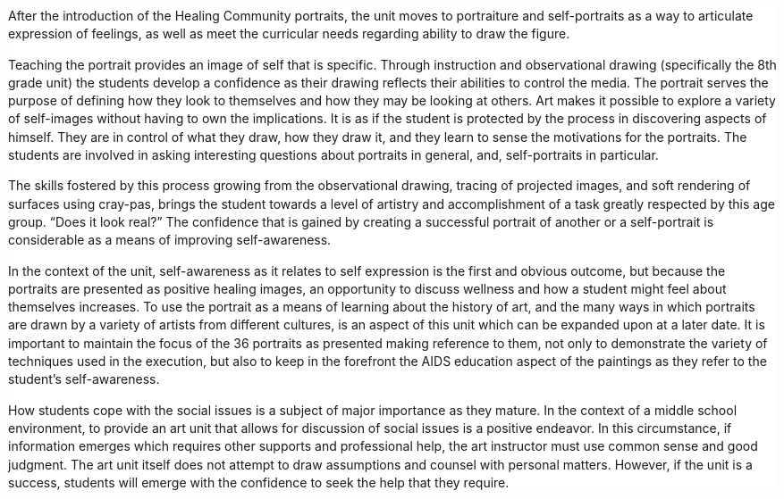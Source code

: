   <span class="indent">
  </span>
  After the introduction of the Healing Community portraits, the unit moves to portraiture and self-portraits as a way to articulate expression of feelings, as well as meet the curricular needs regarding ability to draw the figure.
 </p>
 <p>
  <span class="indent">
  </span>
  <span class="indent">
  </span>
  Teaching the portrait provides an image of self that is specific.  Through instruction and observational drawing (specifically the 8th grade unit) the students develop a confidence as their drawing reflects their abilities to control the media.  The portrait serves the purpose of defining how they look to themselves and how they may be looking at others.  Art makes it possible to explore a variety of self-images without having to own the implications.  It is as if the student is protected by the process in discovering aspects of himself.  They are in control of what they draw, how they draw it, and they learn to sense the motivations for the portraits.  The students are involved in asking interesting questions about portraits in general, and, self-portraits in particular.
 </p>
 <p>
  <span class="indent">
  </span>
  <span class="indent">
  </span>
  The skills fostered by this process growing from the observational drawing, tracing of projected images, and soft rendering of surfaces using cray-pas, brings the student towards a level of artistry and accomplishment of a task greatly respected by this age group.   “Does it look real?”  The confidence that is gained by creating a successful portrait of another or a self-portrait is considerable as a means of improving self-awareness.
 </p>
 <p>
  <span class="indent">
  </span>
  <span class="indent">
  </span>
  In the context of the unit, self-awareness as it relates to self expression is the first and obvious outcome, but because the portraits are presented as positive healing images, an opportunity to discuss wellness and how a student might feel about themselves increases.  To use the portrait as a means of learning about the history of art, and the many ways in which portraits are drawn by a variety of artists from different cultures, is an aspect of this unit which can be expanded upon at a later date.  It is important to maintain the focus of the 36 portraits as presented making reference to them, not only to demonstrate the variety of techniques used in the execution, but also to keep in the forefront the AIDS education aspect of the paintings as they refer to the student’s self-awareness.
 </p>
 <p>
  <span class="indent">
  </span>
  <span class="indent">
  </span>
  How students cope with the social issues is a subject of major importance as they mature.  In the context of a middle school environment, to provide an art unit that allows for discussion of social issues is a positive endeavor.  In this circumstance, if information emerges which requires other supports and professional help, the art instructor must use common sense and good judgment.  The art unit itself does not attempt to draw assumptions and counsel with personal matters.  However, if the unit is a success, students will emerge with the confidence to seek the help that they require.
 </p>
 <p>
  <span class="indent">
  </span>
  <span class="indent">
  </span>